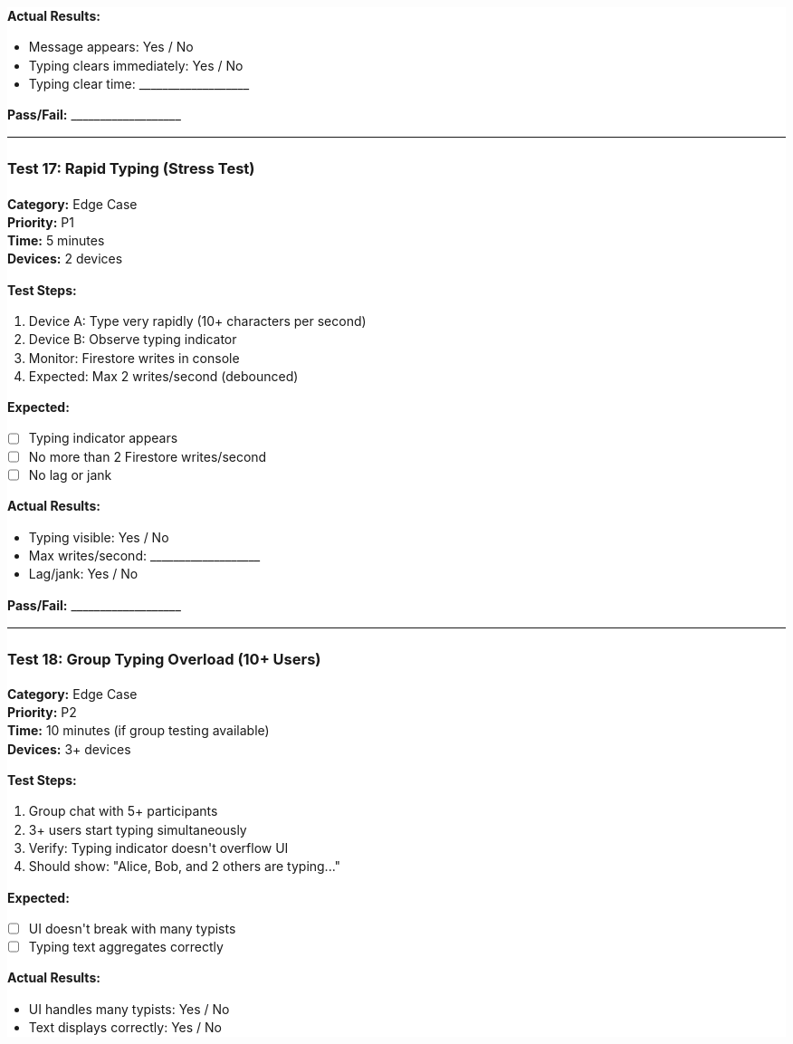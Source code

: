 **Actual Results:**
- Message appears: Yes / No
- Typing clears immediately: Yes / No
- Typing clear time: ___________________

**Pass/Fail:** ___________________

---

### Test 17: Rapid Typing (Stress Test)

**Category:** Edge Case  
**Priority:** P1  
**Time:** 5 minutes  
**Devices:** 2 devices

**Test Steps:**
1. Device A: Type very rapidly (10+ characters per second)
2. Device B: Observe typing indicator
3. Monitor: Firestore writes in console
4. Expected: Max 2 writes/second (debounced)

**Expected:**
- [ ] Typing indicator appears
- [ ] No more than 2 Firestore writes/second
- [ ] No lag or jank

**Actual Results:**
- Typing visible: Yes / No
- Max writes/second: ___________________
- Lag/jank: Yes / No

**Pass/Fail:** ___________________

---

### Test 18: Group Typing Overload (10+ Users)

**Category:** Edge Case  
**Priority:** P2  
**Time:** 10 minutes (if group testing available)  
**Devices:** 3+ devices

**Test Steps:**
1. Group chat with 5+ participants
2. 3+ users start typing simultaneously
3. Verify: Typing indicator doesn't overflow UI
4. Should show: "Alice, Bob, and 2 others are typing..."

**Expected:**
- [ ] UI doesn't break with many typists
- [ ] Typing text aggregates correctly

**Actual Results:**
- UI handles many typists: Yes / No
- Text displays correctly: Yes / No
